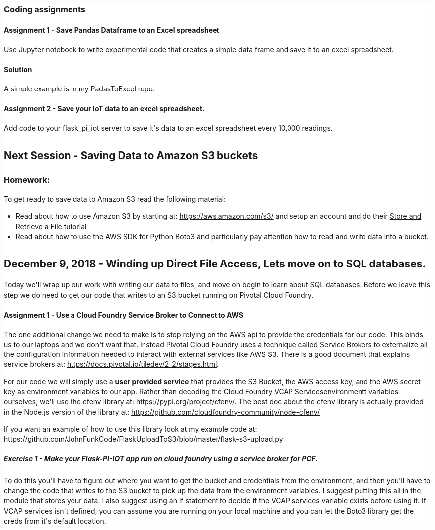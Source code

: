 ### Coding assignments

#### Assignment 1 - Save Pandas Dataframe to an Excel spreadsheet
Use Jupyter notebook to write experimental code that creates a simple data frame and save it to an excel spreadsheet.

#### Solution
A simple example is in my [PadasToExcel](https://github.com/JohnFunkCode/PandasToExcel) repo.

#### Assignment 2 - Save your IoT data to an excel spreadsheet.
Add code to your flask_pi_iot server to save it's data to an excel spreadsheet every 10,000 readings.

## Next Session - Saving Data to Amazon S3 buckets

### Homework:
To get ready to save data to Amazon S3  read the following material:
- Read about how to use Amazon S3 by starting at: https://aws.amazon.com/s3/ and setup an account and do their [Store and Retrieve a File tutorial](https://aws.amazon.com/getting-started/tutorials/backup-files-to-amazon-s3/?trk=gs_card)
- Read about how to use the [AWS SDK for Python Boto3](https://aws.amazon.com/sdk-for-python/) and particularly pay attention how to read and write data into a bucket.

## December 9, 2018 - Winding up Direct File Access, Lets move on to SQL databases.
Today we'll wrap up our work with writing our data to files, and move on begin to learn about SQL databases.  Before we leave this step we do need to get our code that writes to an S3 bucket running on Pivotal Cloud Foundry.

#### Assignment 1 - Use a Cloud Foundry Service Broker to Connect to AWS
The one additional change we need to make is to stop relying on the AWS api to provide the credentials for our code.  This binds us to our laptops and we don't want that.   Instead Pivotal Cloud Foundry uses a technique called Service Brokers to externalize all the configuration information needed to interact with external services like AWS S3.  There is a good document that explains service brokers at:  https://docs.pivotal.io/tiledev/2-2/stages.html.

For our code we will simply use a **user provided service** that provides the S3 Bucket, the AWS access key, and the AWS secret key as environment variables to our app.  Rather than decoding the Cloud Foundry VCAP Servicesenvironmentt variables ourselves, we'll use the cfenv library at: https://pypi.org/project/cfenv/.  The best doc about the cfenv library is actually provided in the Node.js version of the library at: https://github.com/cloudfoundry-community/node-cfenv/

If you want an example of how to use this library look at my example code at: https://github.com/JohnFunkCode/FlaskUploadToS3/blob/master/flask-s3-upload.py

##### Exercise 1 - Make your Flask-PI-IOT app run on cloud foundry using a service broker for PCF.
To do this you'll have to figure out where you want to get the bucket and credentials from the environment, and then you'll have to change the code that writes to the S3 bucket to pick up the data from the environment variables.   I suggest putting this all in the module that stores your data.   I also suggest using an if statement to decide if the VCAP services variable exists before using it.  If VCAP services isn't defined, you can assume you are running on your local machine and you can let the Boto3 library get the creds from it's default location.
